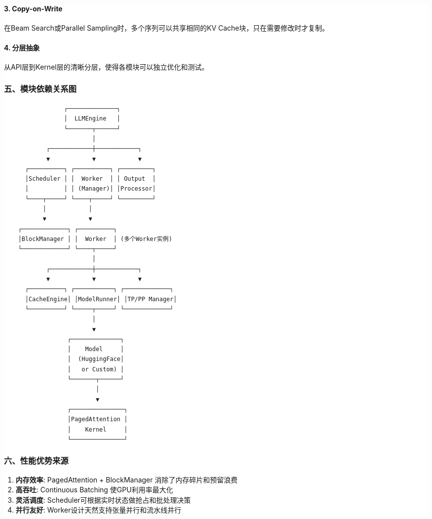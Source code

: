 #### 3. **Copy-on-Write**
在Beam Search或Parallel Sampling时，多个序列可以共享相同的KV Cache块，只在需要修改时才复制。

#### 4. **分层抽象**
从API层到Kernel层的清晰分层，使得各模块可以独立优化和测试。

### 五、模块依赖关系图

```
                 ┌──────────────┐
                 │  LLMEngine   │
                 └───────┬──────┘
                         │
            ┌────────────┼────────────┐
            ▼            ▼            ▼
      ┌──────────┐ ┌──────────┐ ┌─────────┐
      │Scheduler │ │  Worker  │ │ Output  │
      │          │ │ (Manager)│ │Processor│
      └────┬─────┘ └────┬─────┘ └─────────┘
           │            │
           ▼            ▼
    ┌─────────────┐ ┌──────────┐
    │BlockManager │ │  Worker  │ (多个Worker实例)
    └─────────────┘ └────┬─────┘
                         │
            ┌────────────┼────────────┐
            ▼            ▼            ▼
      ┌──────────┐ ┌───────────┐ ┌─────────────┐
      │CacheEngine│ │ModelRunner│ │TP/PP Manager│
      └──────────┘ └─────┬─────┘ └─────────────┘
                         │
                         ▼
                  ┌──────────────┐
                  │    Model     │
                  │  (HuggingFace│
                  │   or Custom) │
                  └───────┬──────┘
                          │
                          ▼
                  ┌───────────────┐
                  │PagedAttention │
                  │    Kernel     │
                  └───────────────┘
```

### 六、性能优势来源

1. **内存效率**: PagedAttention + BlockManager 消除了内存碎片和预留浪费
2. **高吞吐**: Continuous Batching 使GPU利用率最大化
3. **灵活调度**: Scheduler可根据实时状态做抢占和批处理决策
4. **并行友好**: Worker设计天然支持张量并行和流水线并行
